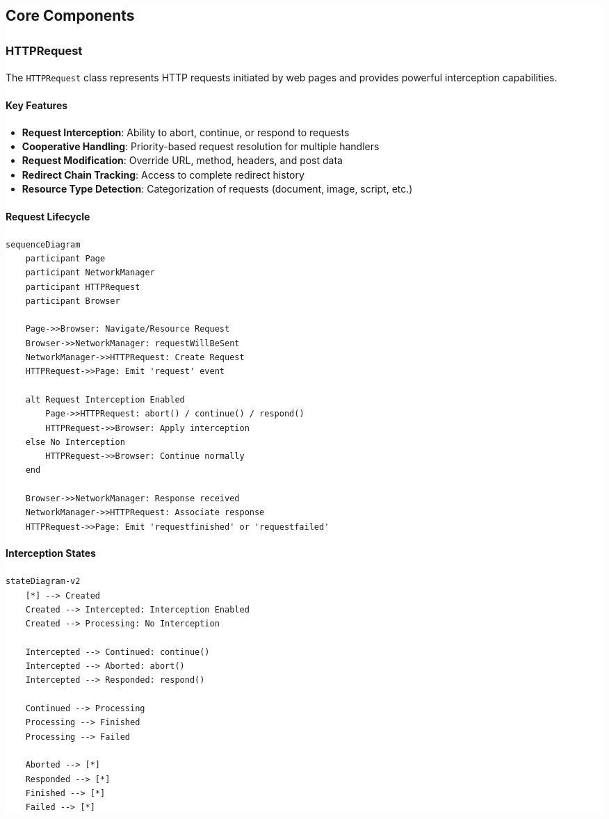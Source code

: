 ## Core Components

### HTTPRequest

The `HTTPRequest` class represents HTTP requests initiated by web pages and provides powerful interception capabilities.

#### Key Features

- **Request Interception**: Ability to abort, continue, or respond to requests
- **Cooperative Handling**: Priority-based request resolution for multiple handlers
- **Request Modification**: Override URL, method, headers, and post data
- **Redirect Chain Tracking**: Access to complete redirect history
- **Resource Type Detection**: Categorization of requests (document, image, script, etc.)

#### Request Lifecycle

```mermaid
sequenceDiagram
    participant Page
    participant NetworkManager
    participant HTTPRequest
    participant Browser
    
    Page->>Browser: Navigate/Resource Request
    Browser->>NetworkManager: requestWillBeSent
    NetworkManager->>HTTPRequest: Create Request
    HTTPRequest->>Page: Emit 'request' event
    
    alt Request Interception Enabled
        Page->>HTTPRequest: abort() / continue() / respond()
        HTTPRequest->>Browser: Apply interception
    else No Interception
        HTTPRequest->>Browser: Continue normally
    end
    
    Browser->>NetworkManager: Response received
    NetworkManager->>HTTPRequest: Associate response
    HTTPRequest->>Page: Emit 'requestfinished' or 'requestfailed'
```

#### Interception States

```mermaid
stateDiagram-v2
    [*] --> Created
    Created --> Intercepted: Interception Enabled
    Created --> Processing: No Interception
    
    Intercepted --> Continued: continue()
    Intercepted --> Aborted: abort()
    Intercepted --> Responded: respond()
    
    Continued --> Processing
    Processing --> Finished
    Processing --> Failed
    
    Aborted --> [*]
    Responded --> [*]
    Finished --> [*]
    Failed --> [*]
```
